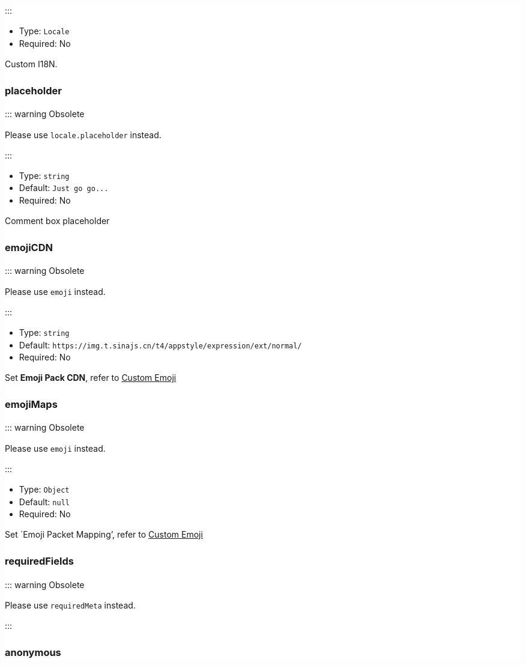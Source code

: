 :::

- Type: `Locale`
- Required: No

Custom I18N.

### placeholder

::: warning Obsolete

Please use `locale.placeholder` instead.

:::

- Type: `string`
- Default: `Just go go...`
- Required: No

Comment box placeholder

### emojiCDN

::: warning Obsolete

Please use `emoji` instead.

:::

- Type: `string`
- Default: `https://img.t.sinajs.cn/t4/appstyle/expression/ext/normal/`
- Required: No

Set **Emoji Pack CDN**, refer to [Custom Emoji](../guide/client/emoji.md)

### emojiMaps

::: warning Obsolete

Please use `emoji` instead.

:::

- Type: `Object`
- Default: `null`
- Required: No

Set `Emoji Packet Mapping’, refer to [Custom Emoji](../guide/client/emoji.md)

### requiredFields

::: warning Obsolete

Please use `requiredMeta` instead.

:::

### anonymous
